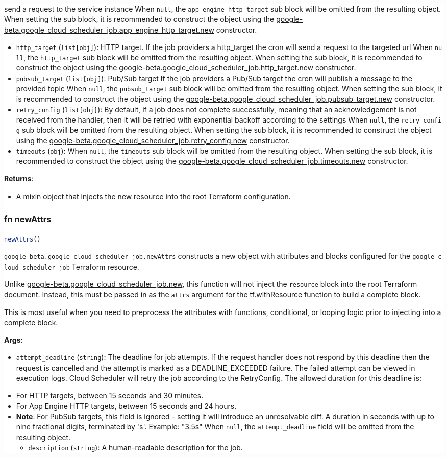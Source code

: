 send a request to the service instance When `null`, the `app_engine_http_target` sub block will be omitted from the resulting object. When setting the sub block, it is recommended to construct the object using the [google-beta.google_cloud_scheduler_job.app_engine_http_target.new](#fn-googlecloudschedulerjobappenginehttptargetnew) constructor.
  - `http_target` (`list[obj]`): HTTP target.
If the job providers a http_target the cron will 
send a request to the targeted url When `null`, the `http_target` sub block will be omitted from the resulting object. When setting the sub block, it is recommended to construct the object using the [google-beta.google_cloud_scheduler_job.http_target.new](#fn-googlecloudschedulerjobhttptargetnew) constructor.
  - `pubsub_target` (`list[obj]`): Pub/Sub target
If the job providers a Pub/Sub target the cron will publish
a message to the provided topic When `null`, the `pubsub_target` sub block will be omitted from the resulting object. When setting the sub block, it is recommended to construct the object using the [google-beta.google_cloud_scheduler_job.pubsub_target.new](#fn-googlecloudschedulerjobpubsubtargetnew) constructor.
  - `retry_config` (`list[obj]`): By default, if a job does not complete successfully, 
meaning that an acknowledgement is not received from the handler, 
then it will be retried with exponential backoff according to the settings When `null`, the `retry_config` sub block will be omitted from the resulting object. When setting the sub block, it is recommended to construct the object using the [google-beta.google_cloud_scheduler_job.retry_config.new](#fn-googlecloudschedulerjobretryconfignew) constructor.
  - `timeouts` (`obj`):  When `null`, the `timeouts` sub block will be omitted from the resulting object. When setting the sub block, it is recommended to construct the object using the [google-beta.google_cloud_scheduler_job.timeouts.new](#fn-googlecloudschedulerjobtimeoutsnew) constructor.

**Returns**:
- A mixin object that injects the new resource into the root Terraform configuration.


### fn newAttrs

```ts
newAttrs()
```


`google-beta.google_cloud_scheduler_job.newAttrs` constructs a new object with attributes and blocks configured for the `google_cloud_scheduler_job`
Terraform resource.

Unlike [google-beta.google_cloud_scheduler_job.new](#fn-googlecloudschedulerjobnew), this function will not inject the `resource`
block into the root Terraform document. Instead, this must be passed in as the `attrs` argument for the
[tf.withResource](https://github.com/tf-libsonnet/core/tree/main/docs#fn-withresource) function to build a complete block.

This is most useful when you need to preprocess the attributes with functions, conditional, or looping logic prior to
injecting into a complete block.

**Args**:
  - `attempt_deadline` (`string`): The deadline for job attempts. If the request handler does not respond by this deadline then the request is
cancelled and the attempt is marked as a DEADLINE_EXCEEDED failure. The failed attempt can be viewed in
execution logs. Cloud Scheduler will retry the job according to the RetryConfig.
The allowed duration for this deadline is:
* For HTTP targets, between 15 seconds and 30 minutes.
* For App Engine HTTP targets, between 15 seconds and 24 hours.
* **Note**: For PubSub targets, this field is ignored - setting it will introduce an unresolvable diff.
A duration in seconds with up to nine fractional digits, terminated by &#39;s&#39;. Example: &#34;3.5s&#34; When `null`, the `attempt_deadline` field will be omitted from the resulting object.
  - `description` (`string`): A human-readable description for the job. 